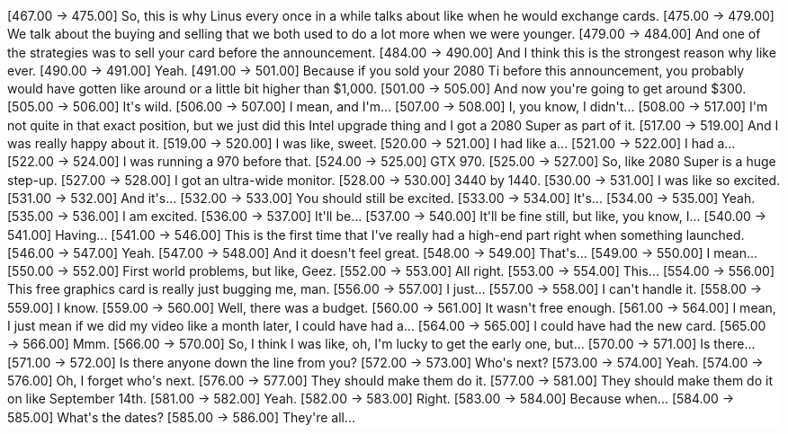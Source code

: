 [467.00 → 475.00] So, this is why Linus every once in a while talks about like when he would exchange cards.
[475.00 → 479.00] We talk about the buying and selling that we both used to do a lot more when we were younger.
[479.00 → 484.00] And one of the strategies was to sell your card before the announcement.
[484.00 → 490.00] And I think this is the strongest reason why like ever.
[490.00 → 491.00] Yeah.
[491.00 → 501.00] Because if you sold your 2080 Ti before this announcement, you probably would have gotten like around or a little bit higher than $1,000.
[501.00 → 505.00] And now you're going to get around $300.
[505.00 → 506.00] It's wild.
[506.00 → 507.00] I mean, and I'm...
[507.00 → 508.00] I, you know, I didn't...
[508.00 → 517.00] I'm not quite in that exact position, but we just did this Intel upgrade thing and I got a 2080 Super as part of it.
[517.00 → 519.00] And I was really happy about it.
[519.00 → 520.00] I was like, sweet.
[520.00 → 521.00] I had like a...
[521.00 → 522.00] I had a...
[522.00 → 524.00] I was running a 970 before that.
[524.00 → 525.00] GTX 970.
[525.00 → 527.00] So, like 2080 Super is a huge step-up.
[527.00 → 528.00] I got an ultra-wide monitor.
[528.00 → 530.00] 3440 by 1440.
[530.00 → 531.00] I was like so excited.
[531.00 → 532.00] And it's...
[532.00 → 533.00] You should still be excited.
[533.00 → 534.00] It's...
[534.00 → 535.00] Yeah.
[535.00 → 536.00] I am excited.
[536.00 → 537.00] It'll be...
[537.00 → 540.00] It'll be fine still, but like, you know, I...
[540.00 → 541.00] Having...
[541.00 → 546.00] This is the first time that I've really had a high-end part right when something launched.
[546.00 → 547.00] Yeah.
[547.00 → 548.00] And it doesn't feel great.
[548.00 → 549.00] That's...
[549.00 → 550.00] I mean...
[550.00 → 552.00] First world problems, but like, Geez.
[552.00 → 553.00] All right.
[553.00 → 554.00] This...
[554.00 → 556.00] This free graphics card is really just bugging me, man.
[556.00 → 557.00] I just...
[557.00 → 558.00] I can't handle it.
[558.00 → 559.00] I know.
[559.00 → 560.00] Well, there was a budget.
[560.00 → 561.00] It wasn't free enough.
[561.00 → 564.00] I mean, I just mean if we did my video like a month later, I could have had a...
[564.00 → 565.00] I could have had the new card.
[565.00 → 566.00] Mmm.
[566.00 → 570.00] So, I think I was like, oh, I'm lucky to get the early one, but...
[570.00 → 571.00] Is there...
[571.00 → 572.00] Is there anyone down the line from you?
[572.00 → 573.00] Who's next?
[573.00 → 574.00] Yeah.
[574.00 → 576.00] Oh, I forget who's next.
[576.00 → 577.00] They should make them do it.
[577.00 → 581.00] They should make them do it on like September 14th.
[581.00 → 582.00] Yeah.
[582.00 → 583.00] Right.
[583.00 → 584.00] Because when...
[584.00 → 585.00] What's the dates?
[585.00 → 586.00] They're all...